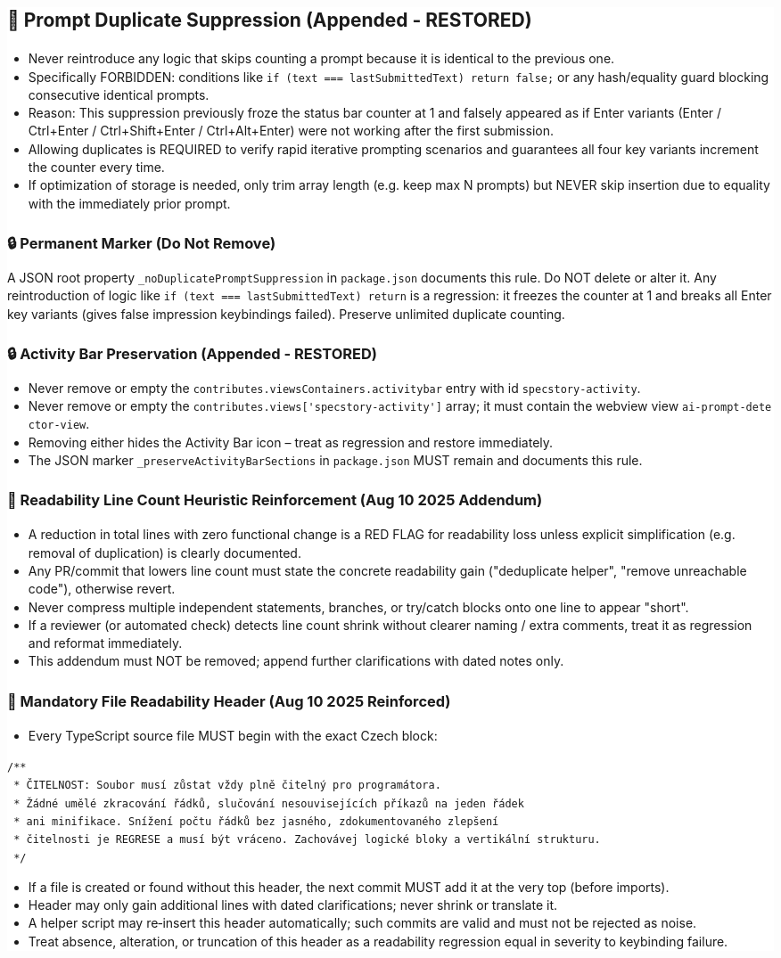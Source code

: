 ## 🚫 Prompt Duplicate Suppression (Appended - RESTORED)
- Never reintroduce any logic that skips counting a prompt because it is identical to the previous one.
- Specifically FORBIDDEN: conditions like `if (text === lastSubmittedText) return false;` or any hash/equality guard blocking consecutive identical prompts.
- Reason: This suppression previously froze the status bar counter at 1 and falsely appeared as if Enter variants (Enter / Ctrl+Enter / Ctrl+Shift+Enter / Ctrl+Alt+Enter) were not working after the first submission.
- Allowing duplicates is REQUIRED to verify rapid iterative prompting scenarios and guarantees all four key variants increment the counter every time.
- If optimization of storage is needed, only trim array length (e.g. keep max N prompts) but NEVER skip insertion due to equality with the immediately prior prompt.

### 🔒 Permanent Marker (Do Not Remove)
A JSON root property `_noDuplicatePromptSuppression` in `package.json` documents this rule. Do NOT delete or alter it. Any reintroduction of logic like `if (text === lastSubmittedText) return` is a regression: it freezes the counter at 1 and breaks all Enter key variants (gives false impression keybindings failed). Preserve unlimited duplicate counting.

### 🔒 Activity Bar Preservation (Appended - RESTORED)
- Never remove or empty the `contributes.viewsContainers.activitybar` entry with id `specstory-activity`.
- Never remove or empty the `contributes.views['specstory-activity']` array; it must contain the webview view `ai-prompt-detector-view`.
- Removing either hides the Activity Bar icon – treat as regression and restore immediately.
- The JSON marker `_preserveActivityBarSections` in `package.json` MUST remain and documents this rule.

### 📘 Readability Line Count Heuristic Reinforcement (Aug 10 2025 Addendum)
- A reduction in total lines with zero functional change is a RED FLAG for readability loss unless explicit simplification (e.g. removal of duplication) is clearly documented.
- Any PR/commit that lowers line count must state the concrete readability gain ("deduplicate helper", "remove unreachable code"), otherwise revert.
- Never compress multiple independent statements, branches, or try/catch blocks onto one line to appear "short".
- If a reviewer (or automated check) detects line count shrink without clearer naming / extra comments, treat it as regression and reformat immediately.
- This addendum must NOT be removed; append further clarifications with dated notes only.

### 📘 Mandatory File Readability Header (Aug 10 2025 Reinforced)
- Every TypeScript source file MUST begin with the exact Czech block:
```
/**
 * ČITELNOST: Soubor musí zůstat vždy plně čitelný pro programátora.
 * Žádné umělé zkracování řádků, slučování nesouvisejících příkazů na jeden řádek
 * ani minifikace. Snížení počtu řádků bez jasného, zdokumentovaného zlepšení
 * čitelnosti je REGRESE a musí být vráceno. Zachovávej logické bloky a vertikální strukturu.
 */
```
- If a file is created or found without this header, the next commit MUST add it at the very top (before imports).
- Header may only gain additional lines with dated clarifications; never shrink or translate it.
- A helper script may re‑insert this header automatically; such commits are valid and must not be rejected as noise.
- Treat absence, alteration, or truncation of this header as a readability regression equal in severity to keybinding failure.

